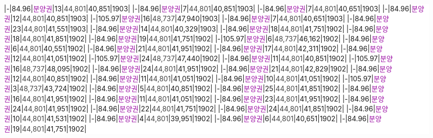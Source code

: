 |-|84.96|<span style="color:#9C11A5">분양권</span>|13|<span style="color:#444444">44,801</span>|40,851|1903|
|-|84.96|<span style="color:#9C11A5">분양권</span>|7|<span style="color:#444444">44,801</span>|40,851|1903|
|-|84.96|<span style="color:#9C11A5">분양권</span>|7|<span style="color:#444444">44,801</span>|40,651|1903|
|-|84.96|<span style="color:#9C11A5">분양권</span>|12|<span style="color:#444444">44,801</span>|40,851|1903|
|-|105.97|<span style="color:#9C11A5">분양권</span>|16|<span style="color:#444444">48,737</span>|47,940|1903|
|-|84.96|<span style="color:#9C11A5">분양권</span>|7|<span style="color:#444444">44,801</span>|40,651|1903|
|-|84.96|<span style="color:#9C11A5">분양권</span>|23|<span style="color:#444444">44,801</span>|41,551|1903|
|-|84.96|<span style="color:#9C11A5">분양권</span>|14|<span style="color:#444444">44,801</span>|40,329|1903|
|-|84.96|<span style="color:#9C11A5">분양권</span>|18|<span style="color:#444444">44,801</span>|41,751|1902|
|-|84.96|<span style="color:#9C11A5">분양권</span>|18|<span style="color:#444444">44,801</span>|41,851|1902|
|-|84.96|<span style="color:#9C11A5">분양권</span>|19|<span style="color:#444444">44,801</span>|41,751|1902|
|-|105.97|<span style="color:#9C11A5">분양권</span>|6|<span style="color:#444444">48,737</span>|46,162|1902|
|-|84.96|<span style="color:#9C11A5">분양권</span>|6|<span style="color:#444444">44,801</span>|40,551|1902|
|-|84.96|<span style="color:#9C11A5">분양권</span>|21|<span style="color:#444444">44,801</span>|41,951|1902|
|-|84.96|<span style="color:#9C11A5">분양권</span>|17|<span style="color:#444444">44,801</span>|42,311|1902|
|-|84.96|<span style="color:#9C11A5">분양권</span>|12|<span style="color:#444444">44,801</span>|41,051|1902|
|-|105.97|<span style="color:#9C11A5">분양권</span>|24|<span style="color:#444444">48,737</span>|47,440|1902|
|-|84.96|<span style="color:#9C11A5">분양권</span>|11|<span style="color:#444444">44,801</span>|40,851|1902|
|-|105.97|<span style="color:#9C11A5">분양권</span>|16|<span style="color:#444444">48,737</span>|48,095|1902|
|-|84.96|<span style="color:#9C11A5">분양권</span>|24|<span style="color:#444444">44,801</span>|41,951|1902|
|-|84.96|<span style="color:#9C11A5">분양권</span>|21|<span style="color:#444444">44,801</span>|42,829|1902|
|-|84.96|<span style="color:#9C11A5">분양권</span>|12|<span style="color:#444444">44,801</span>|40,851|1902|
|-|84.96|<span style="color:#9C11A5">분양권</span>|11|<span style="color:#444444">44,801</span>|41,051|1902|
|-|84.96|<span style="color:#9C11A5">분양권</span>|10|<span style="color:#444444">44,801</span>|41,051|1902|
|-|105.97|<span style="color:#9C11A5">분양권</span>|3|<span style="color:#444444">48,737</span>|43,724|1902|
|-|84.96|<span style="color:#9C11A5">분양권</span>|5|<span style="color:#444444">44,801</span>|40,851|1902|
|-|84.96|<span style="color:#9C11A5">분양권</span>|25|<span style="color:#444444">44,801</span>|41,851|1902|
|-|84.96|<span style="color:#9C11A5">분양권</span>|16|<span style="color:#444444">44,801</span>|41,951|1902|
|-|84.96|<span style="color:#9C11A5">분양권</span>|11|<span style="color:#444444">44,801</span>|41,051|1902|
|-|84.96|<span style="color:#9C11A5">분양권</span>|23|<span style="color:#444444">44,801</span>|41,951|1902|
|-|84.96|<span style="color:#9C11A5">분양권</span>|24|<span style="color:#444444">44,801</span>|41,951|1902|
|-|84.96|<span style="color:#9C11A5">분양권</span>|22|<span style="color:#444444">44,801</span>|41,751|1902|
|-|84.96|<span style="color:#9C11A5">분양권</span>|24|<span style="color:#444444">44,801</span>|41,851|1902|
|-|84.96|<span style="color:#9C11A5">분양권</span>|10|<span style="color:#444444">44,801</span>|41,531|1902|
|-|84.96|<span style="color:#9C11A5">분양권</span>|4|<span style="color:#444444">44,801</span>|39,951|1902|
|-|84.96|<span style="color:#9C11A5">분양권</span>|6|<span style="color:#444444">44,801</span>|40,651|1902|
|-|84.96|<span style="color:#9C11A5">분양권</span>|19|<span style="color:#444444">44,801</span>|41,751|1902|